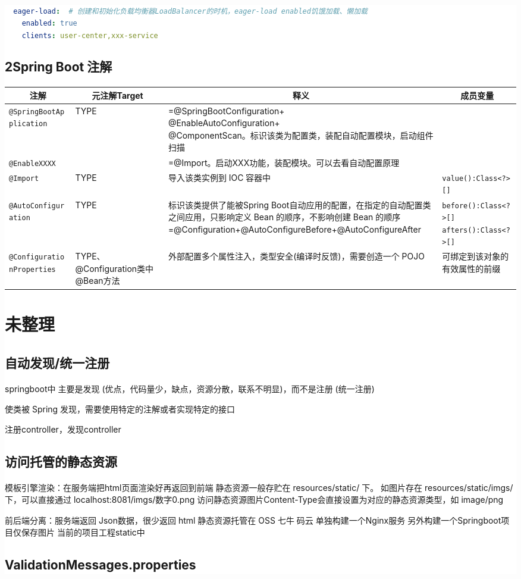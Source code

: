 ```yaml
  eager-load:  # 创建和初始化负载均衡器LoadBalancer的时机，eager-load enabled饥饿加载、懒加载
    enabled: true
    clients: user-center,xxx-service
```



## 2Spring Boot 注解

| 注解                       | 元注解Target                      | 释义                                                         | 成员变量                                         |
| -------------------------- | --------------------------------- | ------------------------------------------------------------ | ------------------------------------------------ |
| `@SpringBootApplication`   | TYPE                              | =@SpringBootConfiguration+<br />@EnableAutoConfiguration+<br />@ComponentScan。标识该类为配置类，装配自动配置模块，启动组件扫描 |                                                  |
| `@EnableXXXX`              |                                   | =@Import。启动XXX功能，装配模块。可以去看自动配置原理        |                                                  |
| `@Import`                  | TYPE                              | 导入该类实例到 IOC 容器中                                    | `value():Class<?>[]`                             |
| `@AutoConfiguration`       | TYPE                              | 标识该类提供了能被Spring Boot自动应用的配置，在指定的自动配置类之间应用，只影响定义 Bean 的顺序，不影响创建 Bean 的顺序<br />=@Configuration+@AutoConfigureBefore+@AutoConfigureAfter | `before():Class<?>[]`<br />`afters():Class<?>[]` |
| `@ConfigurationProperties` | TYPE、@Configuration类中@Bean方法 | 外部配置多个属性注入，类型安全(编译时反馈)，需要创造一个 POJO | 可绑定到该对象的有效属性的前缀                   |











# 未整理

## 自动发现/统一注册

springboot中 主要是发现 (优点，代码量少，缺点，资源分散，联系不明显)，而不是注册 (统一注册)

使类被 Spring 发现，需要使用特定的注解或者实现特定的接口



注册controller，发现controller



## 访问托管的静态资源

模板引擎渲染：在服务端把html页面渲染好再返回到前端
		静态资源一般存贮在 resources/static/ 下。
			如图片存在 resources/static/imgs/ 下，可以直接通过 localhost:8081/imgs/数字0.png 访问静态资源图片Content-Type会直接设置为对应的静态资源类型，如 image/png

前后端分离：服务端返回 Json数据，很少返回 html
		静态资源托管在 OSS 七牛 码云 单独构建一个Nginx服务 另外构建一个Springboot项目仅保存图片 当前的项目工程static中



## ValidationMessages.properties
